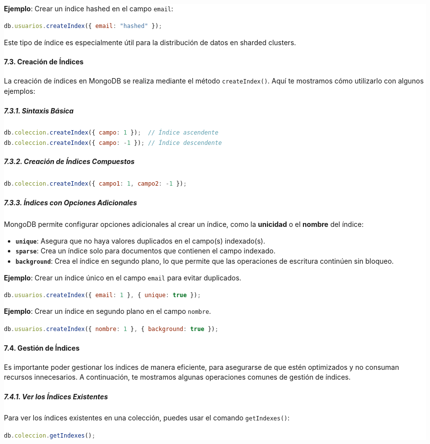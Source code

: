 **Ejemplo**: Crear un índice hashed en el campo `email`:

```javascript
db.usuarios.createIndex({ email: "hashed" });
```

Este tipo de índice es especialmente útil para la distribución de datos en sharded clusters.

#### **7.3. Creación de Índices**

La creación de índices en MongoDB se realiza mediante el método `createIndex()`. Aquí te mostramos cómo utilizarlo con algunos ejemplos:

##### **7.3.1. Sintaxis Básica**

```javascript
db.coleccion.createIndex({ campo: 1 });  // Índice ascendente
db.coleccion.createIndex({ campo: -1 }); // Índice descendente
```

##### **7.3.2. Creación de Índices Compuestos**

```javascript
db.coleccion.createIndex({ campo1: 1, campo2: -1 });
```

##### **7.3.3. Índices con Opciones Adicionales**

MongoDB permite configurar opciones adicionales al crear un índice, como la **unicidad** o el **nombre** del índice:

- **`unique`**: Asegura que no haya valores duplicados en el campo(s) indexado(s).
- **`sparse`**: Crea un índice solo para documentos que contienen el campo indexado.
- **`background`**: Crea el índice en segundo plano, lo que permite que las operaciones de escritura continúen sin bloqueo.

**Ejemplo**: Crear un índice único en el campo `email` para evitar duplicados.

```javascript
db.usuarios.createIndex({ email: 1 }, { unique: true });
```

**Ejemplo**: Crear un índice en segundo plano en el campo `nombre`.

```javascript
db.usuarios.createIndex({ nombre: 1 }, { background: true });
```

#### **7.4. Gestión de Índices**

Es importante poder gestionar los índices de manera eficiente, para asegurarse de que estén optimizados y no consuman recursos innecesarios. A continuación, te mostramos algunas operaciones comunes de gestión de índices.

##### **7.4.1. Ver los Índices Existentes**

Para ver los índices existentes en una colección, puedes usar el comando `getIndexes()`:

```javascript
db.coleccion.getIndexes();
```
